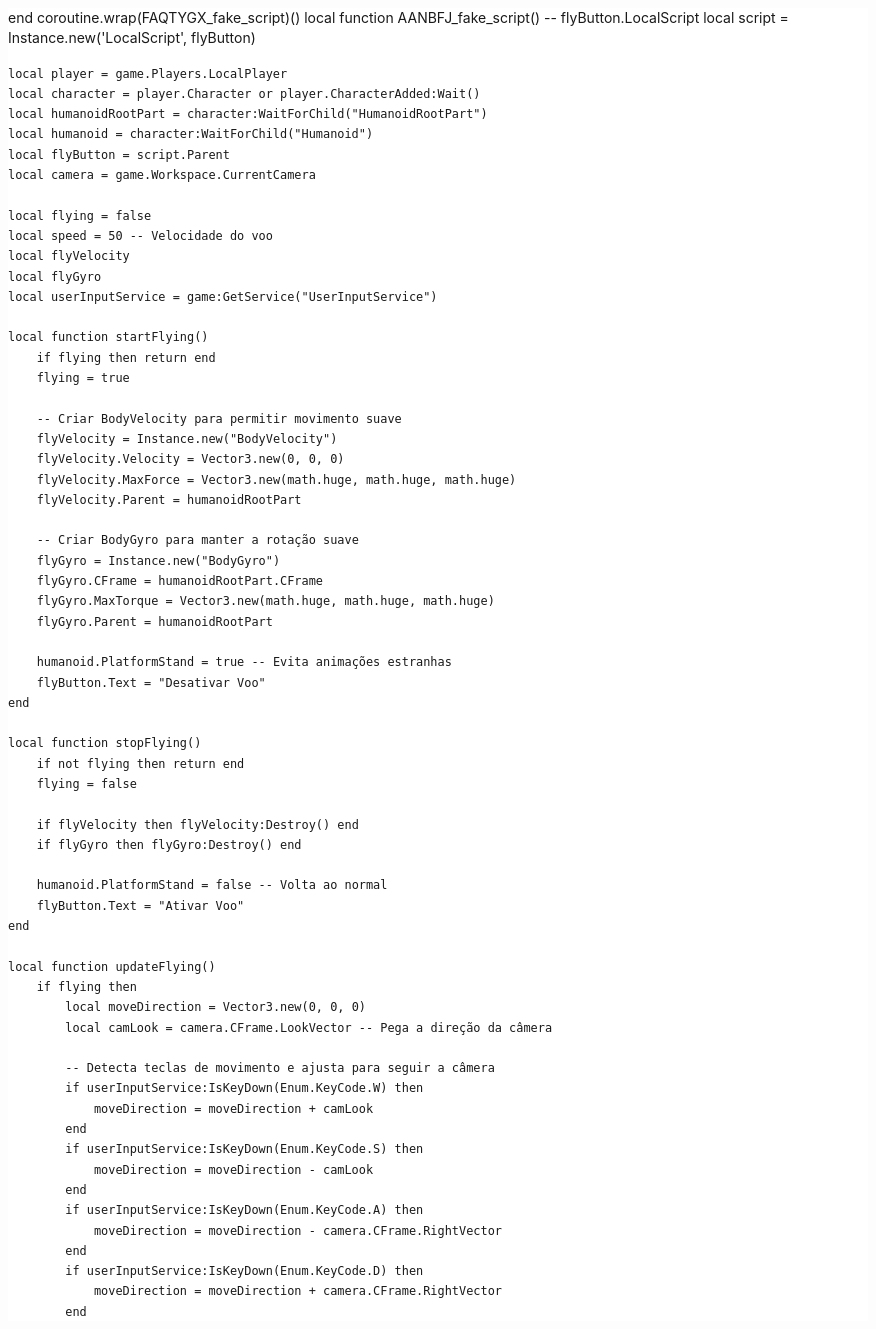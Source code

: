 end
coroutine.wrap(FAQTYGX_fake_script)()
local function AANBFJ_fake_script() -- flyButton.LocalScript 
	local script = Instance.new('LocalScript', flyButton)

	local player = game.Players.LocalPlayer
	local character = player.Character or player.CharacterAdded:Wait()
	local humanoidRootPart = character:WaitForChild("HumanoidRootPart")
	local humanoid = character:WaitForChild("Humanoid")
	local flyButton = script.Parent
	local camera = game.Workspace.CurrentCamera
	
	local flying = false
	local speed = 50 -- Velocidade do voo
	local flyVelocity
	local flyGyro
	local userInputService = game:GetService("UserInputService")
	
	local function startFlying()
		if flying then return end
		flying = true
	
		-- Criar BodyVelocity para permitir movimento suave
		flyVelocity = Instance.new("BodyVelocity")
		flyVelocity.Velocity = Vector3.new(0, 0, 0)
		flyVelocity.MaxForce = Vector3.new(math.huge, math.huge, math.huge)
		flyVelocity.Parent = humanoidRootPart
	
		-- Criar BodyGyro para manter a rotação suave
		flyGyro = Instance.new("BodyGyro")
		flyGyro.CFrame = humanoidRootPart.CFrame
		flyGyro.MaxTorque = Vector3.new(math.huge, math.huge, math.huge)
		flyGyro.Parent = humanoidRootPart
	
		humanoid.PlatformStand = true -- Evita animações estranhas
		flyButton.Text = "Desativar Voo"
	end
	
	local function stopFlying()
		if not flying then return end
		flying = false
	
		if flyVelocity then flyVelocity:Destroy() end
		if flyGyro then flyGyro:Destroy() end
	
		humanoid.PlatformStand = false -- Volta ao normal
		flyButton.Text = "Ativar Voo"
	end
	
	local function updateFlying()
		if flying then
			local moveDirection = Vector3.new(0, 0, 0)
			local camLook = camera.CFrame.LookVector -- Pega a direção da câmera
	
			-- Detecta teclas de movimento e ajusta para seguir a câmera
			if userInputService:IsKeyDown(Enum.KeyCode.W) then
				moveDirection = moveDirection + camLook
			end
			if userInputService:IsKeyDown(Enum.KeyCode.S) then
				moveDirection = moveDirection - camLook
			end
			if userInputService:IsKeyDown(Enum.KeyCode.A) then
				moveDirection = moveDirection - camera.CFrame.RightVector
			end
			if userInputService:IsKeyDown(Enum.KeyCode.D) then
				moveDirection = moveDirection + camera.CFrame.RightVector
			end
	